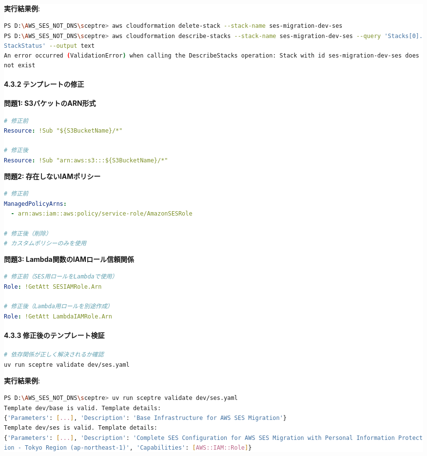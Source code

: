 **実行結果例**:
```bash
PS D:\AWS_SES_NOT_DNS\sceptre> aws cloudformation delete-stack --stack-name ses-migration-dev-ses
PS D:\AWS_SES_NOT_DNS\sceptre> aws cloudformation describe-stacks --stack-name ses-migration-dev-ses --query 'Stacks[0].StackStatus' --output text
An error occurred (ValidationError) when calling the DescribeStacks operation: Stack with id ses-migration-dev-ses does not exist
```

#### 4.3.2 テンプレートの修正

**問題1: S3バケットのARN形式**
```yaml
# 修正前
Resource: !Sub "${S3BucketName}/*"

# 修正後
Resource: !Sub "arn:aws:s3:::${S3BucketName}/*"
```

**問題2: 存在しないIAMポリシー**
```yaml
# 修正前
ManagedPolicyArns:
  - arn:aws:iam::aws:policy/service-role/AmazonSESRole

# 修正後（削除）
# カスタムポリシーのみを使用
```

**問題3: Lambda関数のIAMロール信頼関係**
```yaml
# 修正前（SES用ロールをLambdaで使用）
Role: !GetAtt SESIAMRole.Arn

# 修正後（Lambda用ロールを別途作成）
Role: !GetAtt LambdaIAMRole.Arn
```

#### 4.3.3 修正後のテンプレート検証

```bash
# 依存関係が正しく解決されるか確認
uv run sceptre validate dev/ses.yaml
```

**実行結果例**:
```bash
PS D:\AWS_SES_NOT_DNS\sceptre> uv run sceptre validate dev/ses.yaml
Template dev/base is valid. Template details:
{'Parameters': [...], 'Description': 'Base Infrastructure for AWS SES Migration'}
Template dev/ses is valid. Template details:
{'Parameters': [...], 'Description': 'Complete SES Configuration for AWS SES Migration with Personal Information Protection - Tokyo Region (ap-northeast-1)', 'Capabilities': [AWS::IAM::Role]}
```
